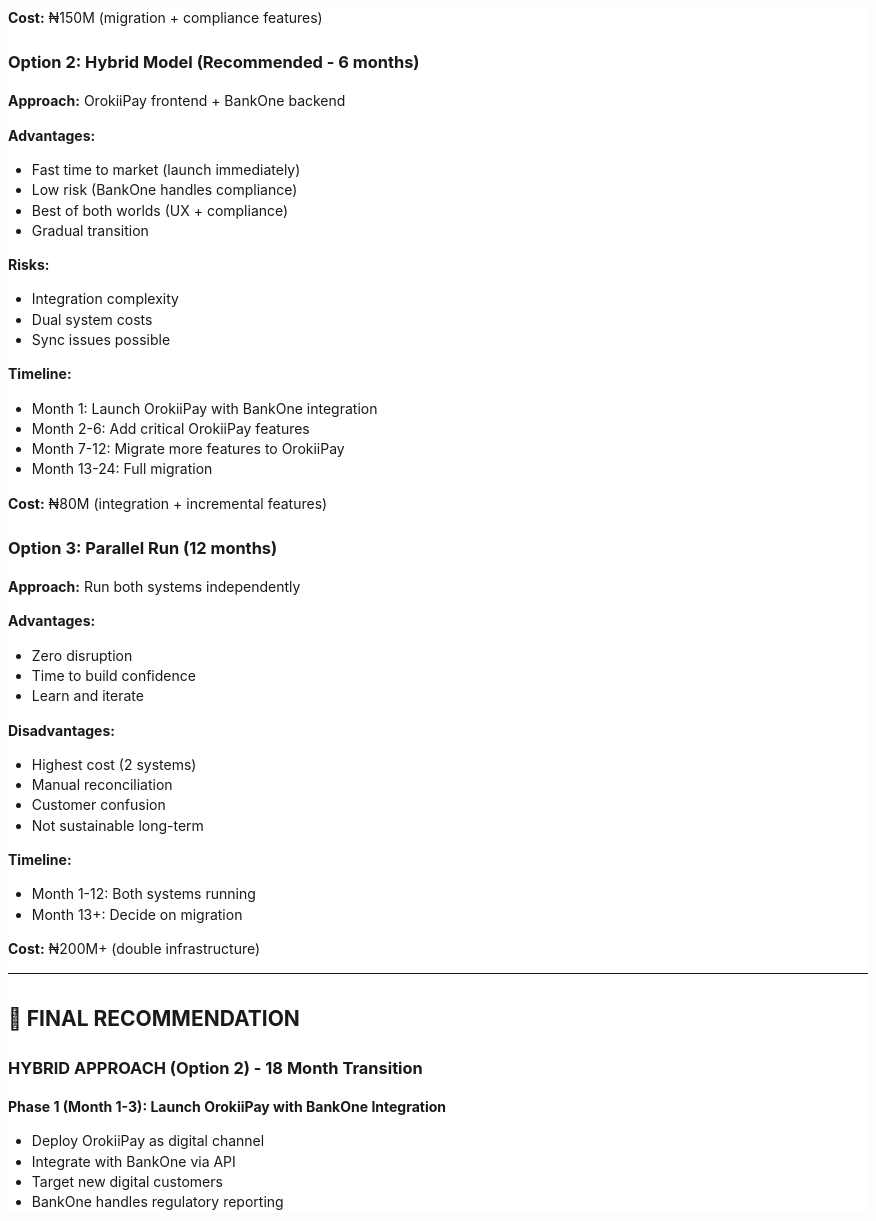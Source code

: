 **Cost:** ₦150M (migration + compliance features)

### Option 2: Hybrid Model (Recommended - 6 months)

**Approach:** OrokiiPay frontend + BankOne backend

**Advantages:**
- Fast time to market (launch immediately)
- Low risk (BankOne handles compliance)
- Best of both worlds (UX + compliance)
- Gradual transition

**Risks:**
- Integration complexity
- Dual system costs
- Sync issues possible

**Timeline:**
- Month 1: Launch OrokiiPay with BankOne integration
- Month 2-6: Add critical OrokiiPay features
- Month 7-12: Migrate more features to OrokiiPay
- Month 13-24: Full migration

**Cost:** ₦80M (integration + incremental features)

### Option 3: Parallel Run (12 months)

**Approach:** Run both systems independently

**Advantages:**
- Zero disruption
- Time to build confidence
- Learn and iterate

**Disadvantages:**
- Highest cost (2 systems)
- Manual reconciliation
- Customer confusion
- Not sustainable long-term

**Timeline:**
- Month 1-12: Both systems running
- Month 13+: Decide on migration

**Cost:** ₦200M+ (double infrastructure)

---

## 🎯 FINAL RECOMMENDATION

### HYBRID APPROACH (Option 2) - 18 Month Transition

**Phase 1 (Month 1-3): Launch OrokiiPay with BankOne Integration**
- Deploy OrokiiPay as digital channel
- Integrate with BankOne via API
- Target new digital customers
- BankOne handles regulatory reporting
